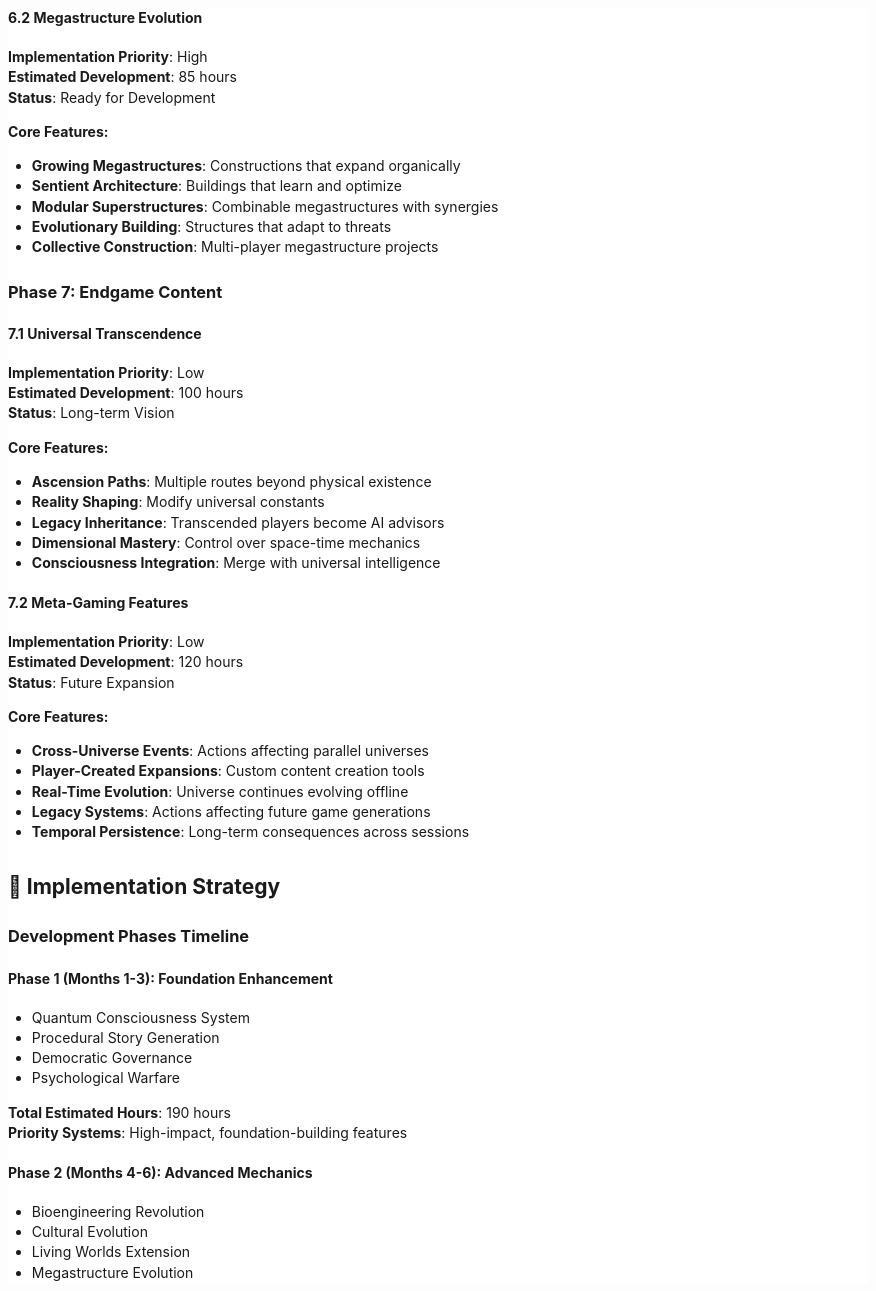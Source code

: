 #### 6.2 Megastructure Evolution
**Implementation Priority**: High  
**Estimated Development**: 85 hours  
**Status**: Ready for Development

**Core Features:**
- **Growing Megastructures**: Constructions that expand organically
- **Sentient Architecture**: Buildings that learn and optimize
- **Modular Superstructures**: Combinable megastructures with synergies
- **Evolutionary Building**: Structures that adapt to threats
- **Collective Construction**: Multi-player megastructure projects

### Phase 7: Endgame Content

#### 7.1 Universal Transcendence
**Implementation Priority**: Low  
**Estimated Development**: 100 hours  
**Status**: Long-term Vision

**Core Features:**
- **Ascension Paths**: Multiple routes beyond physical existence
- **Reality Shaping**: Modify universal constants
- **Legacy Inheritance**: Transcended players become AI advisors
- **Dimensional Mastery**: Control over space-time mechanics
- **Consciousness Integration**: Merge with universal intelligence

#### 7.2 Meta-Gaming Features
**Implementation Priority**: Low  
**Estimated Development**: 120 hours  
**Status**: Future Expansion

**Core Features:**
- **Cross-Universe Events**: Actions affecting parallel universes
- **Player-Created Expansions**: Custom content creation tools
- **Real-Time Evolution**: Universe continues evolving offline
- **Legacy Systems**: Actions affecting future game generations
- **Temporal Persistence**: Long-term consequences across sessions

## 🚀 Implementation Strategy

### Development Phases Timeline

#### Phase 1 (Months 1-3): Foundation Enhancement
- Quantum Consciousness System
- Procedural Story Generation
- Democratic Governance
- Psychological Warfare

**Total Estimated Hours**: 190 hours  
**Priority Systems**: High-impact, foundation-building features

#### Phase 2 (Months 4-6): Advanced Mechanics
- Bioengineering Revolution
- Cultural Evolution
- Living Worlds Extension
- Megastructure Evolution
